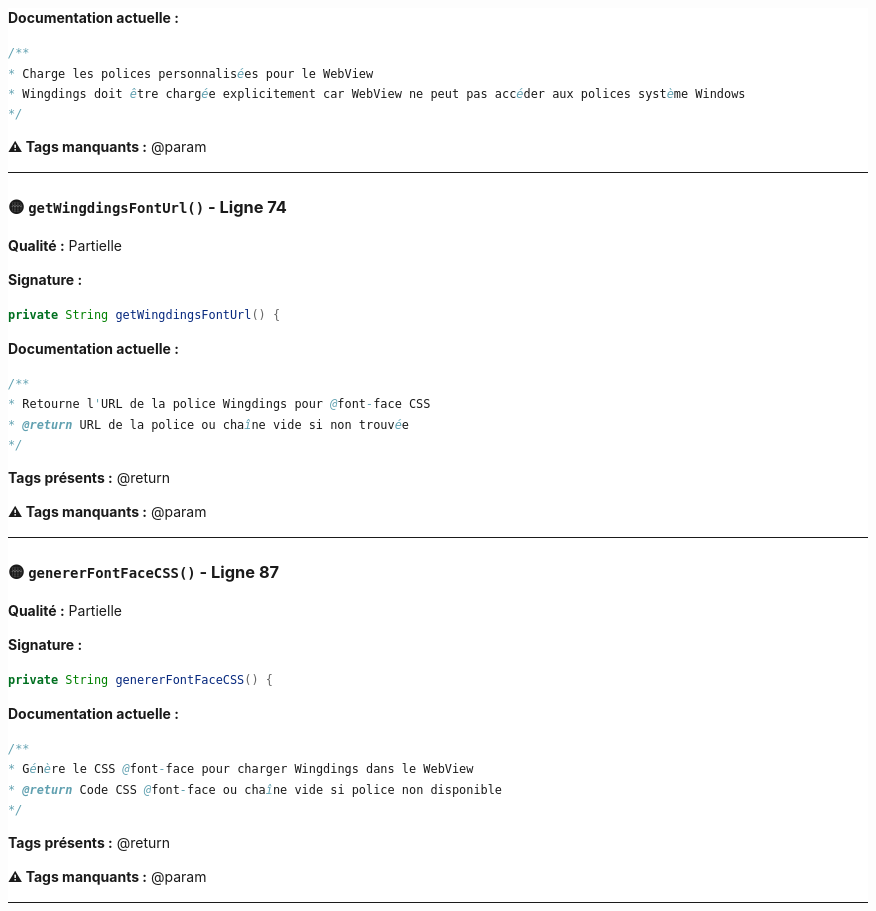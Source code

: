 **Documentation actuelle :**
```java
/**
* Charge les polices personnalisées pour le WebView
* Wingdings doit être chargée explicitement car WebView ne peut pas accéder aux polices système Windows
*/
```

**⚠️ Tags manquants :** @param

---

### 🟡 `getWingdingsFontUrl()` - Ligne 74

**Qualité :** Partielle

**Signature :**
```java
private String getWingdingsFontUrl() {
```

**Documentation actuelle :**
```java
/**
* Retourne l'URL de la police Wingdings pour @font-face CSS
* @return URL de la police ou chaîne vide si non trouvée
*/
```

**Tags présents :** @return

**⚠️ Tags manquants :** @param

---

### 🟡 `genererFontFaceCSS()` - Ligne 87

**Qualité :** Partielle

**Signature :**
```java
private String genererFontFaceCSS() {
```

**Documentation actuelle :**
```java
/**
* Génère le CSS @font-face pour charger Wingdings dans le WebView
* @return Code CSS @font-face ou chaîne vide si police non disponible
*/
```

**Tags présents :** @return

**⚠️ Tags manquants :** @param

---
